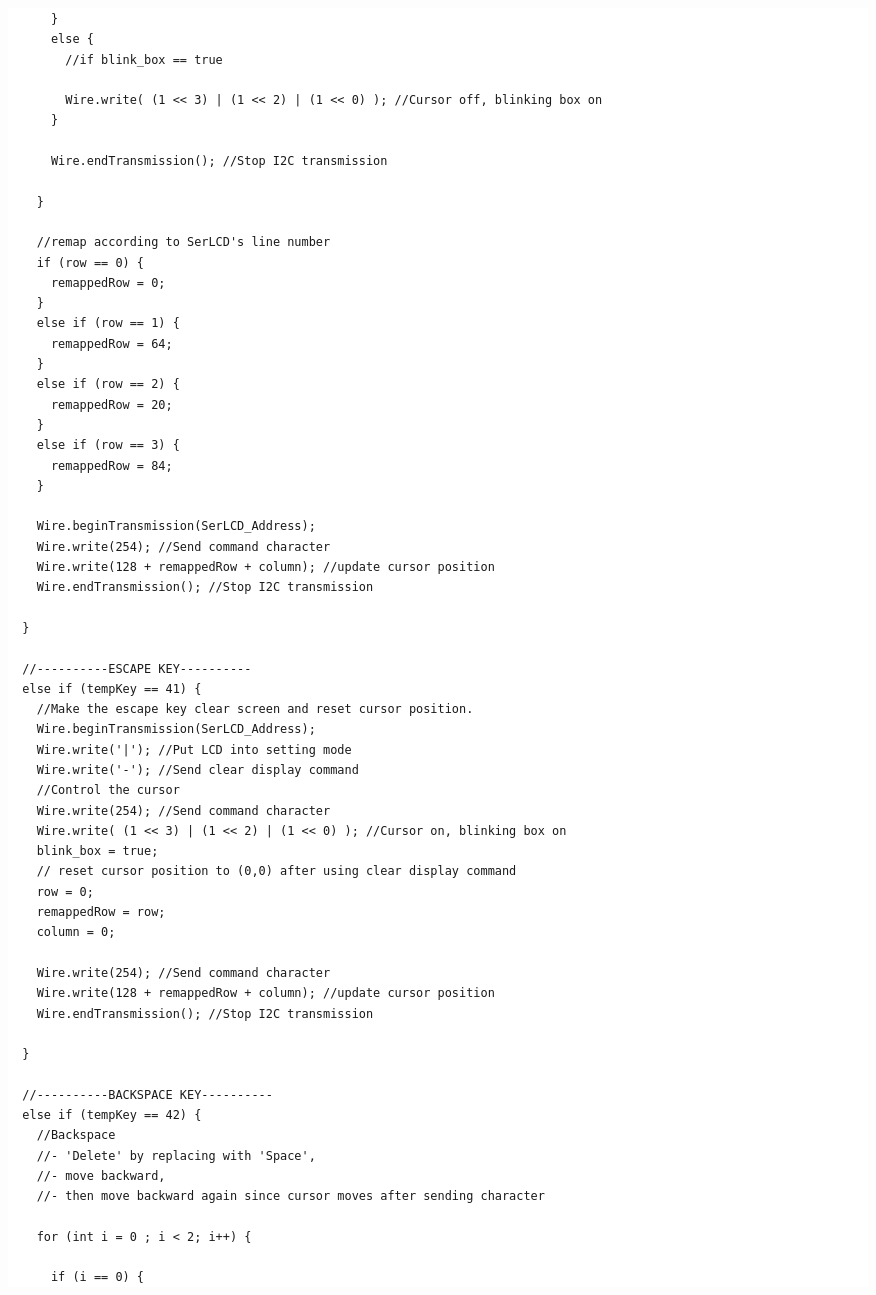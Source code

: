 ```
      }
      else {
        //if blink_box == true

        Wire.write( (1 << 3) | (1 << 2) | (1 << 0) ); //Cursor off, blinking box on
      }

      Wire.endTransmission(); //Stop I2C transmission

    }

    //remap according to SerLCD's line number
    if (row == 0) {
      remappedRow = 0;
    }
    else if (row == 1) {
      remappedRow = 64;
    }
    else if (row == 2) {
      remappedRow = 20;
    }
    else if (row == 3) {
      remappedRow = 84;
    }

    Wire.beginTransmission(SerLCD_Address);
    Wire.write(254); //Send command character
    Wire.write(128 + remappedRow + column); //update cursor position
    Wire.endTransmission(); //Stop I2C transmission

  }

  //----------ESCAPE KEY----------
  else if (tempKey == 41) {
    //Make the escape key clear screen and reset cursor position.
    Wire.beginTransmission(SerLCD_Address);
    Wire.write('|'); //Put LCD into setting mode
    Wire.write('-'); //Send clear display command
    //Control the cursor
    Wire.write(254); //Send command character
    Wire.write( (1 << 3) | (1 << 2) | (1 << 0) ); //Cursor on, blinking box on
    blink_box = true;
    // reset cursor position to (0,0) after using clear display command
    row = 0;
    remappedRow = row;
    column = 0;

    Wire.write(254); //Send command character
    Wire.write(128 + remappedRow + column); //update cursor position
    Wire.endTransmission(); //Stop I2C transmission

  }

  //----------BACKSPACE KEY----------
  else if (tempKey == 42) {
    //Backspace
    //- 'Delete' by replacing with 'Space',
    //- move backward,
    //- then move backward again since cursor moves after sending character

    for (int i = 0 ; i < 2; i++) {

      if (i == 0) {
```